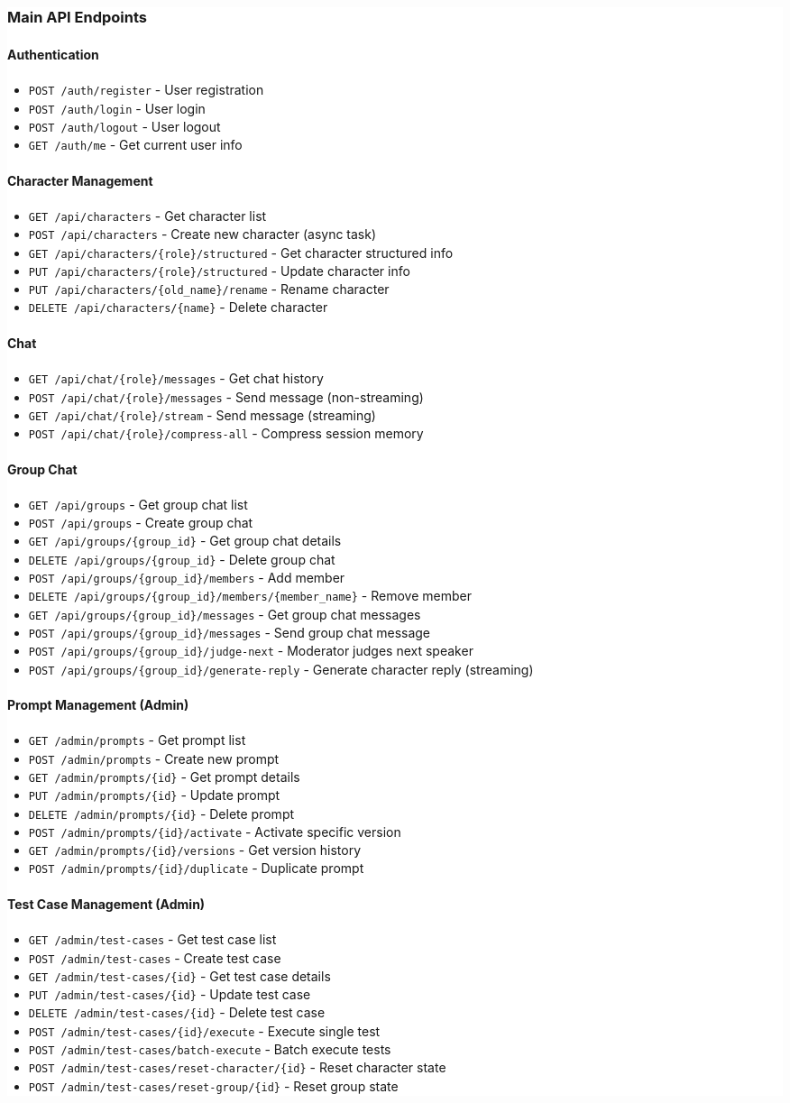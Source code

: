 ### Main API Endpoints

#### Authentication

- `POST /auth/register` - User registration
- `POST /auth/login` - User login
- `POST /auth/logout` - User logout
- `GET /auth/me` - Get current user info

#### Character Management

- `GET /api/characters` - Get character list
- `POST /api/characters` - Create new character (async task)
- `GET /api/characters/{role}/structured` - Get character structured info
- `PUT /api/characters/{role}/structured` - Update character info
- `PUT /api/characters/{old_name}/rename` - Rename character
- `DELETE /api/characters/{name}` - Delete character

#### Chat

- `GET /api/chat/{role}/messages` - Get chat history
- `POST /api/chat/{role}/messages` - Send message (non-streaming)
- `GET /api/chat/{role}/stream` - Send message (streaming)
- `POST /api/chat/{role}/compress-all` - Compress session memory

#### Group Chat

- `GET /api/groups` - Get group chat list
- `POST /api/groups` - Create group chat
- `GET /api/groups/{group_id}` - Get group chat details
- `DELETE /api/groups/{group_id}` - Delete group chat
- `POST /api/groups/{group_id}/members` - Add member
- `DELETE /api/groups/{group_id}/members/{member_name}` - Remove member
- `GET /api/groups/{group_id}/messages` - Get group chat messages
- `POST /api/groups/{group_id}/messages` - Send group chat message
- `POST /api/groups/{group_id}/judge-next` - Moderator judges next speaker
- `POST /api/groups/{group_id}/generate-reply` - Generate character reply (streaming)

#### Prompt Management (Admin)

- `GET /admin/prompts` - Get prompt list
- `POST /admin/prompts` - Create new prompt
- `GET /admin/prompts/{id}` - Get prompt details
- `PUT /admin/prompts/{id}` - Update prompt
- `DELETE /admin/prompts/{id}` - Delete prompt
- `POST /admin/prompts/{id}/activate` - Activate specific version
- `GET /admin/prompts/{id}/versions` - Get version history
- `POST /admin/prompts/{id}/duplicate` - Duplicate prompt

#### Test Case Management (Admin)

- `GET /admin/test-cases` - Get test case list
- `POST /admin/test-cases` - Create test case
- `GET /admin/test-cases/{id}` - Get test case details
- `PUT /admin/test-cases/{id}` - Update test case
- `DELETE /admin/test-cases/{id}` - Delete test case
- `POST /admin/test-cases/{id}/execute` - Execute single test
- `POST /admin/test-cases/batch-execute` - Batch execute tests
- `POST /admin/test-cases/reset-character/{id}` - Reset character state
- `POST /admin/test-cases/reset-group/{id}` - Reset group state
